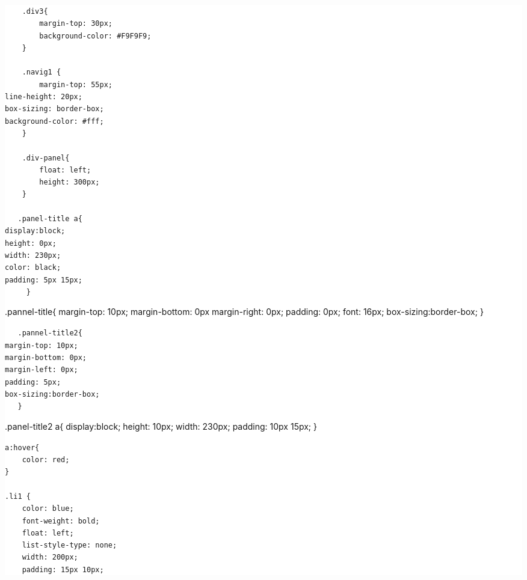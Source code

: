 		.div3{
			margin-top: 30px;
			background-color: #F9F9F9;
		}

		.navig1 {
			margin-top: 55px;
    line-height: 20px;
    box-sizing: border-box;
    background-color: #fff;
        }

        .div-panel{
        	float: left;
        	height: 300px;
        }

       .panel-title a{
    display:block;
    height: 0px;
    width: 230px;
    color: black;
    padding: 5px 15px;
         }
.pannel-title{
	margin-top: 10px;
	margin-bottom: 0px
	margin-right: 0px;
	padding: 0px;
	font: 16px;
	box-sizing:border-box;
       }

       .pannel-title2{
	margin-top: 10px;
	margin-bottom: 0px;
	margin-left: 0px;
	padding: 5px;
	box-sizing:border-box;
       }

  .panel-title2 a{
    display:block;
    height: 10px;
    width: 230px;
    padding: 10px 15px;
         }

    a:hover{
    	color: red;
    }
    
    .li1 {
    	color: blue;
    	font-weight: bold;
    	float: left;
    	list-style-type: none;
    	width: 200px;
    	padding: 15px 10px;
